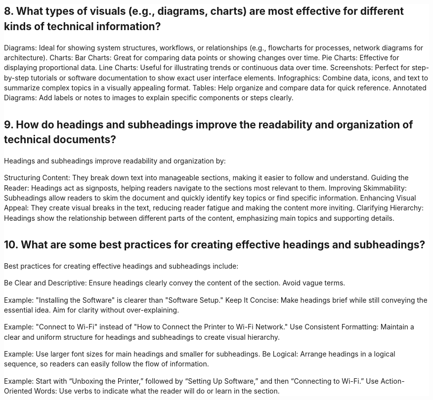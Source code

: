 ## 8. What types of visuals (e.g., diagrams, charts) are most effective for different kinds of technical information?

Diagrams: Ideal for showing system structures, workflows, or relationships (e.g., flowcharts for processes, network diagrams for architecture).
Charts:
Bar Charts: Great for comparing data points or showing changes over time.
Pie Charts: Effective for displaying proportional data.
Line Charts: Useful for illustrating trends or continuous data over time.
Screenshots: Perfect for step-by-step tutorials or software documentation to show exact user interface elements.
Infographics: Combine data, icons, and text to summarize complex topics in a visually appealing format.
Tables: Help organize and compare data for quick reference.
Annotated Diagrams: Add labels or notes to images to explain specific components or steps clearly.

## 9. How do headings and subheadings improve the readability and organization of technical documents?

Headings and subheadings improve readability and organization by:

Structuring Content: They break down text into manageable sections, making it easier to follow and understand.
Guiding the Reader: Headings act as signposts, helping readers navigate to the sections most relevant to them.
Improving Skimmability: Subheadings allow readers to skim the document and quickly identify key topics or find specific information.
Enhancing Visual Appeal: They create visual breaks in the text, reducing reader fatigue and making the content more inviting.
Clarifying Hierarchy: Headings show the relationship between different parts of the content, emphasizing main topics and supporting details.

## 10. What are some best practices for creating effective headings and subheadings?

Best practices for creating effective headings and subheadings include:

Be Clear and Descriptive: Ensure headings clearly convey the content of the section. Avoid vague terms.

Example: "Installing the Software" is clearer than "Software Setup."
Keep It Concise: Make headings brief while still conveying the essential idea. Aim for clarity without over-explaining.

Example: "Connect to Wi-Fi" instead of "How to Connect the Printer to Wi-Fi Network."
Use Consistent Formatting: Maintain a clear and uniform structure for headings and subheadings to create visual hierarchy.

Example: Use larger font sizes for main headings and smaller for subheadings.
Be Logical: Arrange headings in a logical sequence, so readers can easily follow the flow of information.

Example: Start with “Unboxing the Printer,” followed by “Setting Up Software,” and then “Connecting to Wi-Fi.”
Use Action-Oriented Words: Use verbs to indicate what the reader will do or learn in the section.
